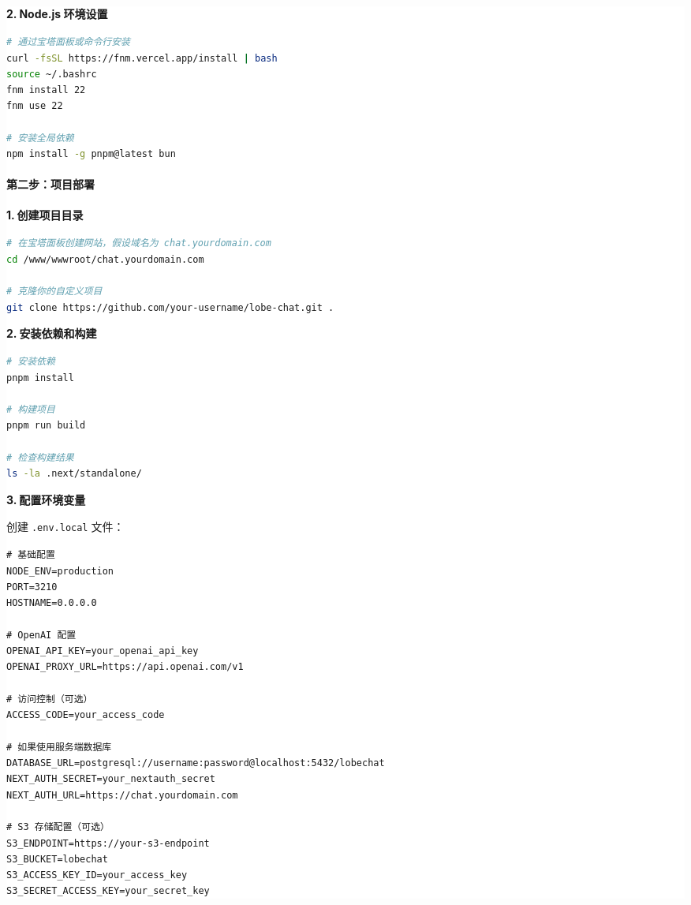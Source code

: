 **2. Node.js 环境设置**
```bash
# 通过宝塔面板或命令行安装
curl -fsSL https://fnm.vercel.app/install | bash
source ~/.bashrc
fnm install 22
fnm use 22

# 安装全局依赖
npm install -g pnpm@latest bun
```

#### 第二步：项目部署

**1. 创建项目目录**
```bash
# 在宝塔面板创建网站，假设域名为 chat.yourdomain.com
cd /www/wwwroot/chat.yourdomain.com

# 克隆你的自定义项目
git clone https://github.com/your-username/lobe-chat.git .
```

**2. 安装依赖和构建**
```bash
# 安装依赖
pnpm install

# 构建项目
pnpm run build

# 检查构建结果
ls -la .next/standalone/
```

**3. 配置环境变量**

创建 `.env.local` 文件：
```env
# 基础配置
NODE_ENV=production
PORT=3210
HOSTNAME=0.0.0.0

# OpenAI 配置
OPENAI_API_KEY=your_openai_api_key
OPENAI_PROXY_URL=https://api.openai.com/v1

# 访问控制（可选）
ACCESS_CODE=your_access_code

# 如果使用服务端数据库
DATABASE_URL=postgresql://username:password@localhost:5432/lobechat
NEXT_AUTH_SECRET=your_nextauth_secret
NEXT_AUTH_URL=https://chat.yourdomain.com

# S3 存储配置（可选）
S3_ENDPOINT=https://your-s3-endpoint
S3_BUCKET=lobechat
S3_ACCESS_KEY_ID=your_access_key
S3_SECRET_ACCESS_KEY=your_secret_key
```
